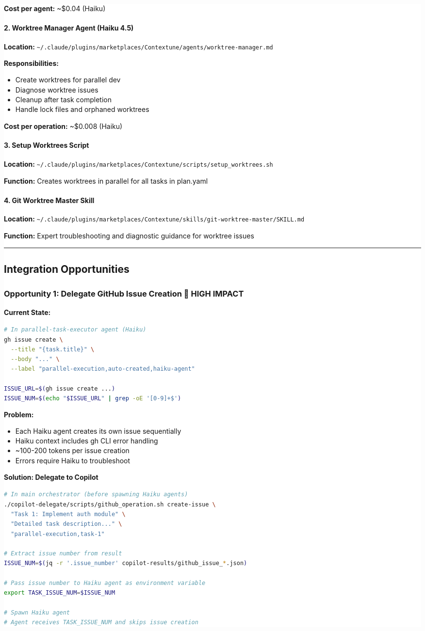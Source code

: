 **Cost per agent:** ~$0.04 (Haiku)

#### 2. Worktree Manager Agent (Haiku 4.5)

**Location:** `~/.claude/plugins/marketplaces/Contextune/agents/worktree-manager.md`

**Responsibilities:**
- Create worktrees for parallel dev
- Diagnose worktree issues
- Cleanup after task completion
- Handle lock files and orphaned worktrees

**Cost per operation:** ~$0.008 (Haiku)

#### 3. Setup Worktrees Script

**Location:** `~/.claude/plugins/marketplaces/Contextune/scripts/setup_worktrees.sh`

**Function:** Creates worktrees in parallel for all tasks in plan.yaml

#### 4. Git Worktree Master Skill

**Location:** `~/.claude/plugins/marketplaces/Contextune/skills/git-worktree-master/SKILL.md`

**Function:** Expert troubleshooting and diagnostic guidance for worktree issues

---

## Integration Opportunities

### Opportunity 1: Delegate GitHub Issue Creation 🎯 **HIGH IMPACT**

**Current State:**
```bash
# In parallel-task-executor agent (Haiku)
gh issue create \
  --title "{task.title}" \
  --body "..." \
  --label "parallel-execution,auto-created,haiku-agent"

ISSUE_URL=$(gh issue create ...)
ISSUE_NUM=$(echo "$ISSUE_URL" | grep -oE '[0-9]+$')
```

**Problem:**
- Each Haiku agent creates its own issue sequentially
- Haiku context includes gh CLI error handling
- ~100-200 tokens per issue creation
- Errors require Haiku to troubleshoot

**Solution: Delegate to Copilot**
```bash
# In main orchestrator (before spawning Haiku agents)
./copilot-delegate/scripts/github_operation.sh create-issue \
  "Task 1: Implement auth module" \
  "Detailed task description..." \
  "parallel-execution,task-1"

# Extract issue number from result
ISSUE_NUM=$(jq -r '.issue_number' copilot-results/github_issue_*.json)

# Pass issue number to Haiku agent as environment variable
export TASK_ISSUE_NUM=$ISSUE_NUM

# Spawn Haiku agent
# Agent receives TASK_ISSUE_NUM and skips issue creation
```

